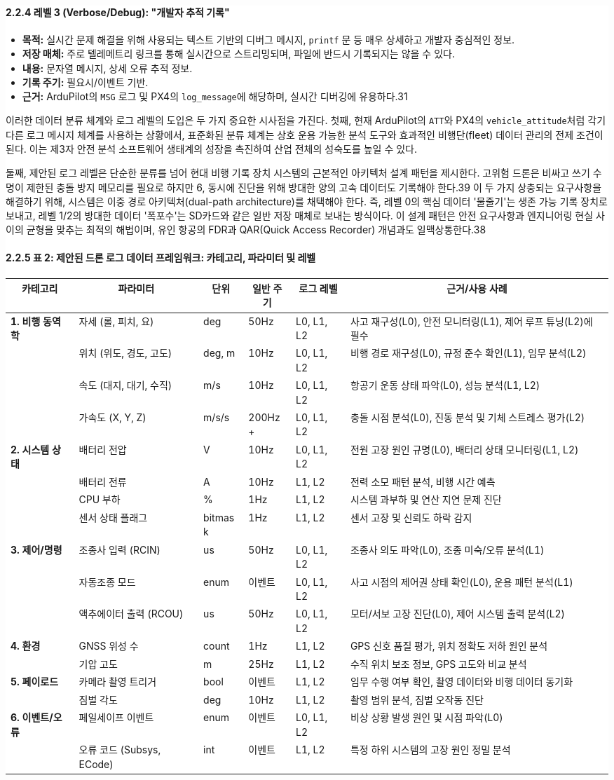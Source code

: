 

#### 2.2.4 레벨 3 (Verbose/Debug): "개발자 추적 기록"



- **목적:** 실시간 문제 해결을 위해 사용되는 텍스트 기반의 디버그 메시지, `printf` 문 등 매우 상세하고 개발자 중심적인 정보.
- **저장 매체:** 주로 텔레메트리 링크를 통해 실시간으로 스트리밍되며, 파일에 반드시 기록되지는 않을 수 있다.
- **내용:** 문자열 메시지, 상세 오류 추적 정보.
- **기록 주기:** 필요시/이벤트 기반.
- **근거:** ArduPilot의 `MSG` 로그 및 PX4의 `log_message`에 해당하며, 실시간 디버깅에 유용하다.31

이러한 데이터 분류 체계와 로그 레벨의 도입은 두 가지 중요한 시사점을 가진다. 첫째, 현재 ArduPilot의 `ATT`와 PX4의 `vehicle_attitude`처럼 각기 다른 로그 메시지 체계를 사용하는 상황에서, 표준화된 분류 체계는 상호 운용 가능한 분석 도구와 효과적인 비행단(fleet) 데이터 관리의 전제 조건이 된다. 이는 제3자 안전 분석 소프트웨어 생태계의 성장을 촉진하여 산업 전체의 성숙도를 높일 수 있다.

둘째, 제안된 로그 레벨은 단순한 분류를 넘어 현대 비행 기록 장치 시스템의 근본적인 아키텍처 설계 패턴을 제시한다. 고위험 드론은 비싸고 쓰기 수명이 제한된 충돌 방지 메모리를 필요로 하지만 6, 동시에 진단을 위해 방대한 양의 고속 데이터도 기록해야 한다.39 이 두 가지 상충되는 요구사항을 해결하기 위해, 시스템은 이중 경로 아키텍처(dual-path architecture)를 채택해야 한다. 즉, 레벨 0의 핵심 데이터 '물줄기'는 생존 가능 기록 장치로 보내고, 레벨 1/2의 방대한 데이터 '폭포수'는 SD카드와 같은 일반 저장 매체로 보내는 방식이다. 이 설계 패턴은 안전 요구사항과 엔지니어링 현실 사이의 균형을 맞추는 최적의 해법이며, 유인 항공의 FDR과 QAR(Quick Access Recorder) 개념과도 일맥상통한다.38



#### 2.2.5 표 2: 제안된 드론 로그 데이터 프레임워크: 카테고리, 파라미터 및 레벨



| 카테고리           | 파라미터                  | 단위    | 일반 주기 | 로그 레벨  | 근거/사용 사례                                               |
| ------------------ | ------------------------- | ------- | --------- | ---------- | ------------------------------------------------------------ |
| **1. 비행 동역학** | 자세 (롤, 피치, 요)       | deg     | 50Hz      | L0, L1, L2 | 사고 재구성(L0), 안전 모니터링(L1), 제어 루프 튜닝(L2)에 필수 |
|                    | 위치 (위도, 경도, 고도)   | deg, m  | 10Hz      | L0, L1, L2 | 비행 경로 재구성(L0), 규정 준수 확인(L1), 임무 분석(L2)      |
|                    | 속도 (대지, 대기, 수직)   | m/s     | 10Hz      | L0, L1, L2 | 항공기 운동 상태 파악(L0), 성능 분석(L1, L2)                 |
|                    | 가속도 (X, Y, Z)          | m/s/s   | 200Hz+    | L0, L1, L2 | 충돌 시점 분석(L0), 진동 분석 및 기체 스트레스 평가(L2)      |
| **2. 시스템 상태** | 배터리 전압               | V       | 10Hz      | L0, L1, L2 | 전원 고장 원인 규명(L0), 배터리 상태 모니터링(L1, L2)        |
|                    | 배터리 전류               | A       | 10Hz      | L1, L2     | 전력 소모 패턴 분석, 비행 시간 예측                          |
|                    | CPU 부하                  | %       | 1Hz       | L1, L2     | 시스템 과부하 및 연산 지연 문제 진단                         |
|                    | 센서 상태 플래그          | bitmask | 1Hz       | L1, L2     | 센서 고장 및 신뢰도 하락 감지                                |
| **3. 제어/명령**   | 조종사 입력 (RCIN)        | us      | 50Hz      | L0, L1, L2 | 조종사 의도 파악(L0), 조종 미숙/오류 분석(L1)                |
|                    | 자동조종 모드             | enum    | 이벤트    | L0, L1, L2 | 사고 시점의 제어권 상태 확인(L0), 운용 패턴 분석(L1)         |
|                    | 액추에이터 출력 (RCOU)    | us      | 50Hz      | L0, L1, L2 | 모터/서보 고장 진단(L0), 제어 시스템 출력 분석(L2)           |
| **4. 환경**        | GNSS 위성 수              | count   | 1Hz       | L1, L2     | GPS 신호 품질 평가, 위치 정확도 저하 원인 분석               |
|                    | 기압 고도                 | m       | 25Hz      | L1, L2     | 수직 위치 보조 정보, GPS 고도와 비교 분석                    |
| **5. 페이로드**    | 카메라 촬영 트리거        | bool    | 이벤트    | L1, L2     | 임무 수행 여부 확인, 촬영 데이터와 비행 데이터 동기화        |
|                    | 짐벌 각도                 | deg     | 10Hz      | L1, L2     | 촬영 범위 분석, 짐벌 오작동 진단                             |
| **6. 이벤트/오류** | 페일세이프 이벤트         | enum    | 이벤트    | L0, L1, L2 | 비상 상황 발생 원인 및 시점 파악(L0)                         |
|                    | 오류 코드 (Subsys, ECode) | int     | 이벤트    | L1, L2     | 특정 하위 시스템의 고장 원인 정밀 분석                       |
